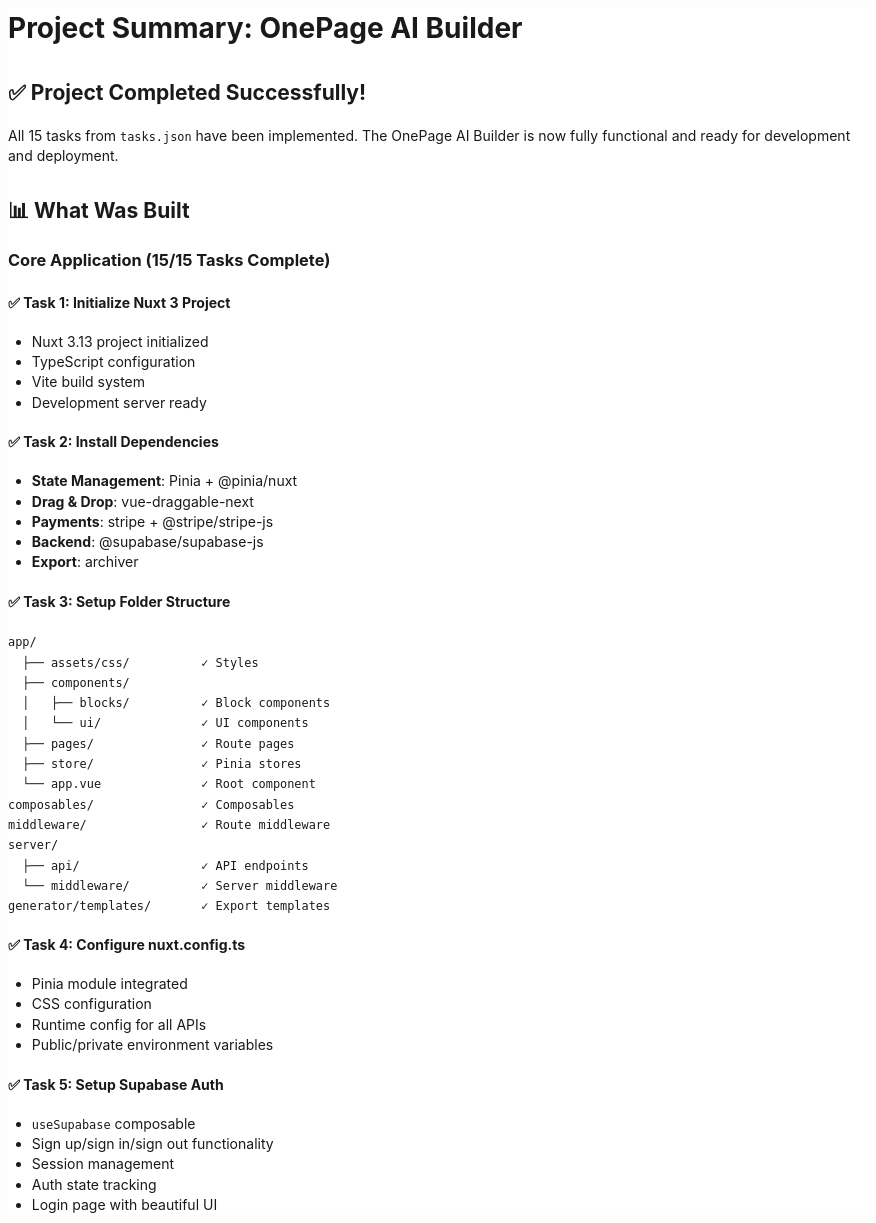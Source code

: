 # Project Summary: OnePage AI Builder

## ✅ Project Completed Successfully!

All 15 tasks from `tasks.json` have been implemented. The OnePage AI Builder is now fully functional and ready for development and deployment.

## 📊 What Was Built

### Core Application (15/15 Tasks Complete)

#### ✅ Task 1: Initialize Nuxt 3 Project
- Nuxt 3.13 project initialized
- TypeScript configuration
- Vite build system
- Development server ready

#### ✅ Task 2: Install Dependencies
- **State Management**: Pinia + @pinia/nuxt
- **Drag & Drop**: vue-draggable-next
- **Payments**: stripe + @stripe/stripe-js
- **Backend**: @supabase/supabase-js
- **Export**: archiver

#### ✅ Task 3: Setup Folder Structure
```
app/
  ├── assets/css/          ✓ Styles
  ├── components/
  │   ├── blocks/          ✓ Block components
  │   └── ui/              ✓ UI components
  ├── pages/               ✓ Route pages
  ├── store/               ✓ Pinia stores
  └── app.vue              ✓ Root component
composables/               ✓ Composables
middleware/                ✓ Route middleware
server/
  ├── api/                 ✓ API endpoints
  └── middleware/          ✓ Server middleware
generator/templates/       ✓ Export templates
```

#### ✅ Task 4: Configure nuxt.config.ts
- Pinia module integrated
- CSS configuration
- Runtime config for all APIs
- Public/private environment variables

#### ✅ Task 5: Setup Supabase Auth
- `useSupabase` composable
- Sign up/sign in/sign out functionality
- Session management
- Auth state tracking
- Login page with beautiful UI
